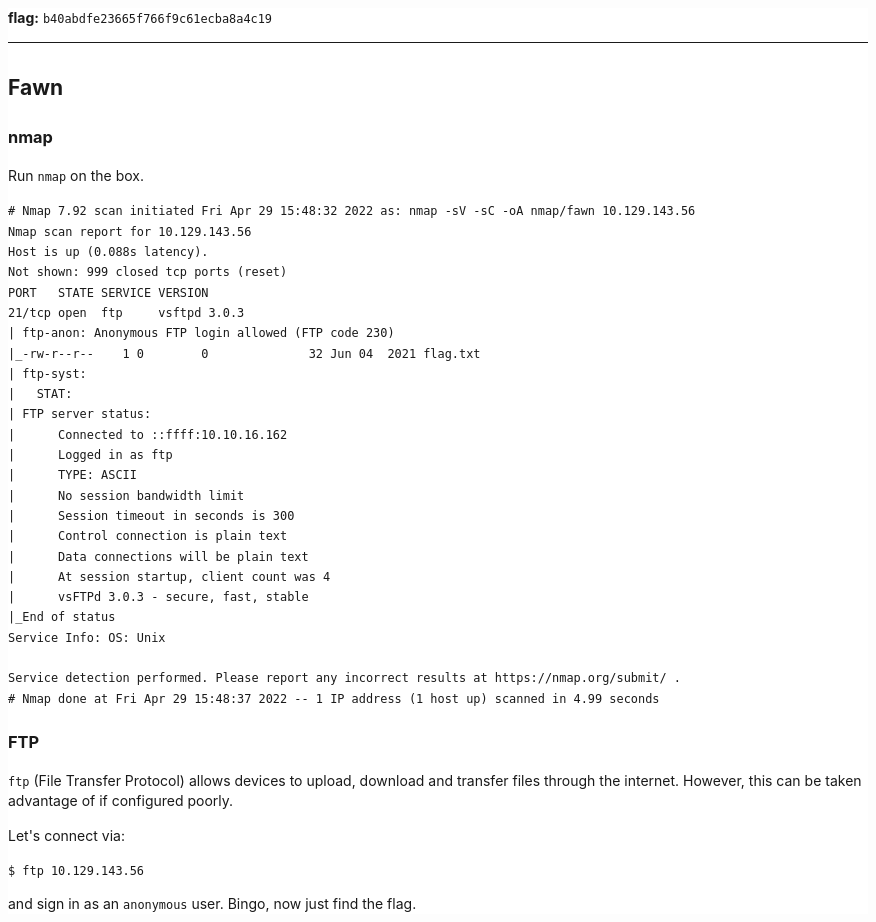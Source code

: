 **flag:** `b40abdfe23665f766f9c61ecba8a4c19`

---

## Fawn

### nmap
Run `nmap` on the box.

```
# Nmap 7.92 scan initiated Fri Apr 29 15:48:32 2022 as: nmap -sV -sC -oA nmap/fawn 10.129.143.56
Nmap scan report for 10.129.143.56
Host is up (0.088s latency).
Not shown: 999 closed tcp ports (reset)
PORT   STATE SERVICE VERSION
21/tcp open  ftp     vsftpd 3.0.3
| ftp-anon: Anonymous FTP login allowed (FTP code 230)
|_-rw-r--r--    1 0        0              32 Jun 04  2021 flag.txt
| ftp-syst: 
|   STAT: 
| FTP server status:
|      Connected to ::ffff:10.10.16.162
|      Logged in as ftp
|      TYPE: ASCII
|      No session bandwidth limit
|      Session timeout in seconds is 300
|      Control connection is plain text
|      Data connections will be plain text
|      At session startup, client count was 4
|      vsFTPd 3.0.3 - secure, fast, stable
|_End of status
Service Info: OS: Unix

Service detection performed. Please report any incorrect results at https://nmap.org/submit/ .
# Nmap done at Fri Apr 29 15:48:37 2022 -- 1 IP address (1 host up) scanned in 4.99 seconds
```

### FTP
`ftp` (File Transfer Protocol) allows devices to upload, download and transfer files through the internet. However, this can be taken advantage of if configured poorly.

Let's connect via: 
```shell {linenos=false}
$ ftp 10.129.143.56
```
and sign in as an `anonymous` user. Bingo, now just find the flag.
